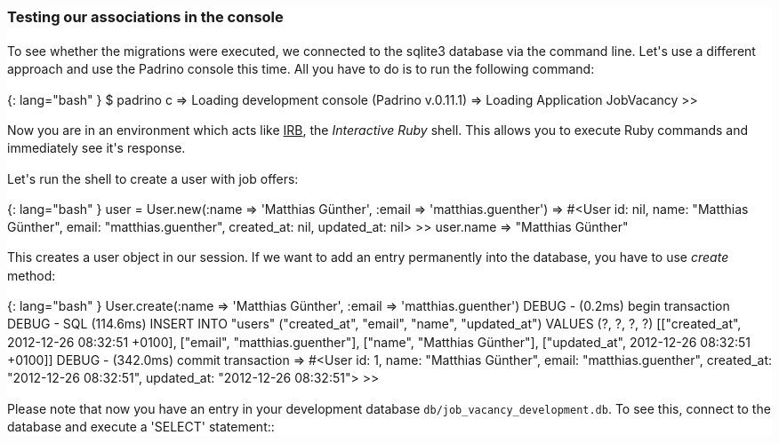 
### Testing our associations in the console


To see whether the migrations were executed, we connected to the sqlite3 database via the command line. Let's use a
different approach and use the Padrino console this time.  All you have to do is to run the following command:


{: lang="bash" }
    $ padrino c
    => Loading development console (Padrino v.0.11.1)
    => Loading Application JobVacancy
    >>


Now you are in an environment which acts like [IRB](http://en.wikipedia.org/wiki/Interactive_Ruby_Shell), the
*Interactive Ruby* shell. This allows you to execute Ruby commands and immediately see it's response.


Let's run the shell to create a user with job offers:


{: lang="bash" }
    user = User.new(:name => 'Matthias Günther', :email => 'matthias.guenther')
    => #<User id: nil, name: "Matthias Günther", email: "matthias.guenther", created_at: nil, updated_at: nil>
    >> user.name
    => "Matthias Günther"


This creates a user object in our session. If we want to add an entry permanently into the database, you have to use
*create* method:


{: lang="bash" }
    User.create(:name => 'Matthias Günther', :email => 'matthias.guenther')
    DEBUG -  (0.2ms)  begin transaction
      DEBUG - SQL (114.6ms)  INSERT INTO "users" ("created_at", "email", "name", "updated_at") VALUES (?, ?, ?, ?)
      [["created_at", 2012-12-26 08:32:51 +0100], ["email", "matthias.guenther"], ["name", "Matthias Günther"],
      ["updated_at", 2012-12-26 08:32:51 +0100]]
        DEBUG -  (342.0ms)  commit transaction
    => #<User id: 1, name: "Matthias Günther", email: "matthias.guenther", created_at: "2012-12-26 08:32:51",
        updated_at: "2012-12-26 08:32:51">
      >>


Please note that now you have an entry in your development database `db/job_vacancy_development.db`. To see this,
connect to the database and execute a 'SELECT' statement::
